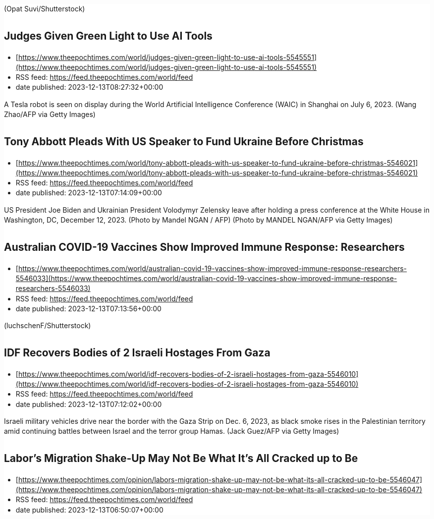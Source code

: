 (Opat Suvi/Shutterstock)

## Judges Given Green Light to Use AI Tools
 - [https://www.theepochtimes.com/world/judges-given-green-light-to-use-ai-tools-5545551](https://www.theepochtimes.com/world/judges-given-green-light-to-use-ai-tools-5545551)
 - RSS feed: https://feed.theepochtimes.com/world/feed
 - date published: 2023-12-13T08:27:32+00:00

A Tesla robot is seen on display during the World Artificial Intelligence Conference (WAIC) in Shanghai on July 6, 2023. (Wang Zhao/AFP via Getty Images)

## Tony Abbott Pleads With US Speaker to Fund Ukraine Before Christmas
 - [https://www.theepochtimes.com/world/tony-abbott-pleads-with-us-speaker-to-fund-ukraine-before-christmas-5546021](https://www.theepochtimes.com/world/tony-abbott-pleads-with-us-speaker-to-fund-ukraine-before-christmas-5546021)
 - RSS feed: https://feed.theepochtimes.com/world/feed
 - date published: 2023-12-13T07:14:09+00:00

US President Joe Biden and Ukrainian President Volodymyr Zelensky leave after holding a press conference at the White House in Washington, DC, December 12, 2023. (Photo by Mandel NGAN / AFP) (Photo by MANDEL NGAN/AFP via Getty Images)

## Australian COVID-19 Vaccines Show Improved Immune Response: Researchers
 - [https://www.theepochtimes.com/world/australian-covid-19-vaccines-show-improved-immune-response-researchers-5546033](https://www.theepochtimes.com/world/australian-covid-19-vaccines-show-improved-immune-response-researchers-5546033)
 - RSS feed: https://feed.theepochtimes.com/world/feed
 - date published: 2023-12-13T07:13:56+00:00

(luchschenF/Shutterstock)

## IDF Recovers Bodies of 2 Israeli Hostages From Gaza
 - [https://www.theepochtimes.com/world/idf-recovers-bodies-of-2-israeli-hostages-from-gaza-5546010](https://www.theepochtimes.com/world/idf-recovers-bodies-of-2-israeli-hostages-from-gaza-5546010)
 - RSS feed: https://feed.theepochtimes.com/world/feed
 - date published: 2023-12-13T07:12:02+00:00

Israeli military vehicles drive near the border with the Gaza Strip on Dec. 6, 2023, as black smoke rises in the Palestinian territory amid continuing battles between Israel and the terror group Hamas. (Jack Guez/AFP via Getty Images)

## Labor’s Migration Shake-Up May Not Be What It’s All Cracked up to Be
 - [https://www.theepochtimes.com/opinion/labors-migration-shake-up-may-not-be-what-its-all-cracked-up-to-be-5546047](https://www.theepochtimes.com/opinion/labors-migration-shake-up-may-not-be-what-its-all-cracked-up-to-be-5546047)
 - RSS feed: https://feed.theepochtimes.com/world/feed
 - date published: 2023-12-13T06:50:07+00:00

